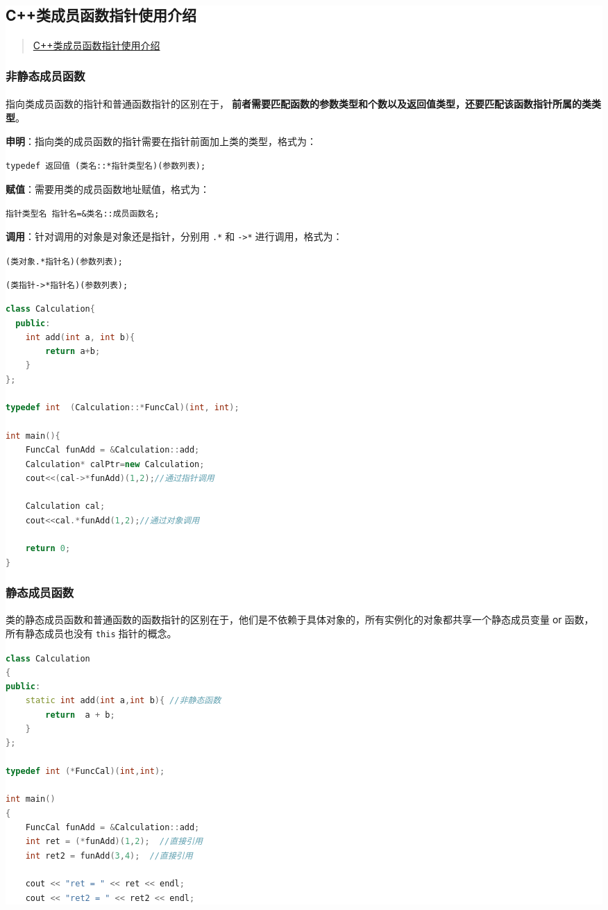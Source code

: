 ## C++类成员函数指针使用介绍

> [C++类成员函数指针使用介绍](https://blog.csdn.net/luoyayun361/article/details/101109522)



### 非静态成员函数

指向类成员函数的指针和普通函数指针的区别在于， **前者需要匹配函数的参数类型和个数以及返回值类型，还要匹配该函数指针所属的类类型**。

**申明**：指向类的成员函数的指针需要在指针前面加上类的类型，格式为：

`typedef 返回值 (类名::*指针类型名)(参数列表);`

**赋值**：需要用类的成员函数地址赋值，格式为：

`指针类型名 指针名=&类名::成员函数名;`

**调用**：针对调用的对象是对象还是指针，分别用 `.*` 和 `->*` 进行调用，格式为：

`(类对象.*指针名)(参数列表);`

`(类指针->*指针名)(参数列表);`

```cpp
class Calculation{
  public:
    int add(int a, int b){
        return a+b;
    }
};

typedef int  (Calculation::*FuncCal)(int, int);

int main(){
    FuncCal funAdd = &Calculation::add;
    Calculation* calPtr=new Calculation;
    cout<<(cal->*funAdd)(1,2);//通过指针调用
    
    Calculation cal;
    cout<<cal.*funAdd(1,2);//通过对象调用
    
    return 0;
}
```

### 静态成员函数

类的静态成员函数和普通函数的函数指针的区别在于，他们是不依赖于具体对象的，所有实例化的对象都共享一个静态成员变量 or 函数，所有静态成员也没有 `this` 指针的概念。

```cpp
class Calculation
{
public:
    static int add(int a,int b){ //非静态函数
        return  a + b;
    }
};

typedef int (*FuncCal)(int,int);

int main()
{
    FuncCal funAdd = &Calculation::add;
    int ret = (*funAdd)(1,2);  //直接引用
    int ret2 = funAdd(3,4);  //直接引用

    cout << "ret = " << ret << endl;
    cout << "ret2 = " << ret2 << endl;
```